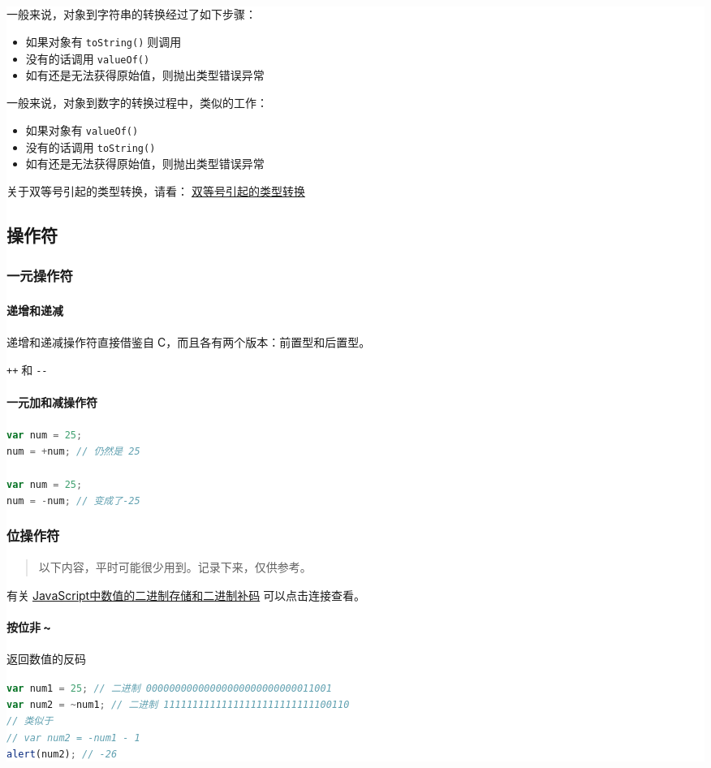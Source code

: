 一般来说，对象到字符串的转换经过了如下步骤：

  * 如果对象有 `toString()` 则调用
  * 没有的话调用 `valueOf()`
  * 如有还是无法获得原始值，则抛出类型错误异常

一般来说，对象到数字的转换过程中，类似的工作：

  * 如果对象有 `valueOf()` 
  * 没有的话调用 `toString()`
  * 如有还是无法获得原始值，则抛出类型错误异常

关于双等号引起的类型转换，请看：
[双等号引起的类型转换](https://xiangzhipeng.top/2019/08/13/%E5%8F%8C%E7%AD%89%E5%8F%B7%E5%BC%95%E8%B5%B7%E7%9A%84%E7%B1%BB%E5%9E%8B%E8%BD%AC%E6%8D%A2/)


## 操作符

### 一元操作符

#### 递增和递减

递增和递减操作符直接借鉴自 C，而且各有两个版本：前置型和后置型。

`++` 和 `--`

#### 一元加和减操作符

```javascript
var num = 25;
num = +num; // 仍然是 25

var num = 25;
num = -num; // 变成了-25
```

### 位操作符

> 以下内容，平时可能很少用到。记录下来，仅供参考。

有关 [JavaScript中数值的二进制存储和二进制补码](https://xiangzhipeng.top/2019/08/08/JavaScript%E4%B8%AD%E6%95%B0%E5%80%BC%E7%9A%84%E4%BA%8C%E8%BF%9B%E5%88%B6%E5%AD%98%E5%82%A8%E5%92%8C%E4%BA%8C%E8%BF%9B%E5%88%B6%E8%A1%A5%E7%A0%81/)
可以点击连接查看。

#### 按位非 ~

返回数值的反码

```javascript
var num1 = 25; // 二进制 00000000000000000000000000011001
var num2 = ~num1; // 二进制 11111111111111111111111111100110
// 类似于
// var num2 = -num1 - 1
alert(num2); // -26
```
